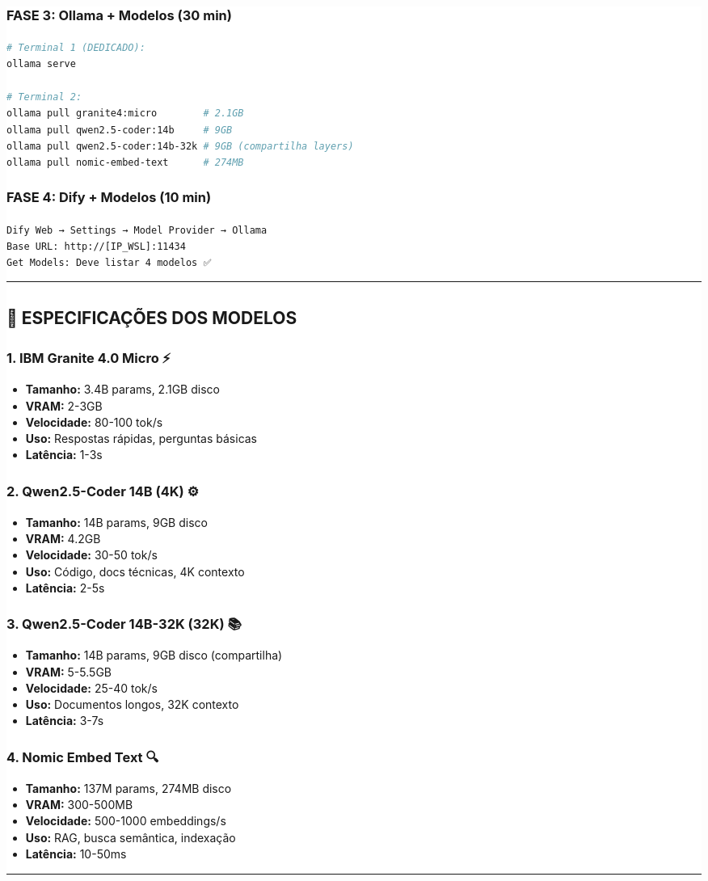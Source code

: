 ### FASE 3: Ollama + Modelos (30 min)
```bash
# Terminal 1 (DEDICADO):
ollama serve

# Terminal 2:
ollama pull granite4:micro        # 2.1GB
ollama pull qwen2.5-coder:14b     # 9GB
ollama pull qwen2.5-coder:14b-32k # 9GB (compartilha layers)
ollama pull nomic-embed-text      # 274MB
```

### FASE 4: Dify + Modelos (10 min)
```
Dify Web → Settings → Model Provider → Ollama
Base URL: http://[IP_WSL]:11434
Get Models: Deve listar 4 modelos ✅
```

---

## 🧠 ESPECIFICAÇÕES DOS MODELOS

### 1. IBM Granite 4.0 Micro ⚡
- **Tamanho:** 3.4B params, 2.1GB disco
- **VRAM:** 2-3GB
- **Velocidade:** 80-100 tok/s
- **Uso:** Respostas rápidas, perguntas básicas
- **Latência:** 1-3s

### 2. Qwen2.5-Coder 14B (4K) ⚙️
- **Tamanho:** 14B params, 9GB disco
- **VRAM:** 4.2GB
- **Velocidade:** 30-50 tok/s
- **Uso:** Código, docs técnicas, 4K contexto
- **Latência:** 2-5s

### 3. Qwen2.5-Coder 14B-32K (32K) 📚
- **Tamanho:** 14B params, 9GB disco (compartilha)
- **VRAM:** 5-5.5GB
- **Velocidade:** 25-40 tok/s
- **Uso:** Documentos longos, 32K contexto
- **Latência:** 3-7s

### 4. Nomic Embed Text 🔍
- **Tamanho:** 137M params, 274MB disco
- **VRAM:** 300-500MB
- **Velocidade:** 500-1000 embeddings/s
- **Uso:** RAG, busca semântica, indexação
- **Latência:** 10-50ms

---